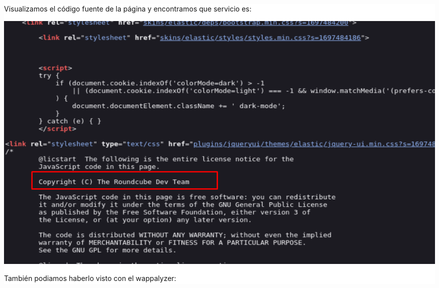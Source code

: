 Visualizamos el código fuente de la página y encontramos que servicio es:

![access](Imagenes/17.png)

También podiamos haberlo visto con el wappalyzer:
